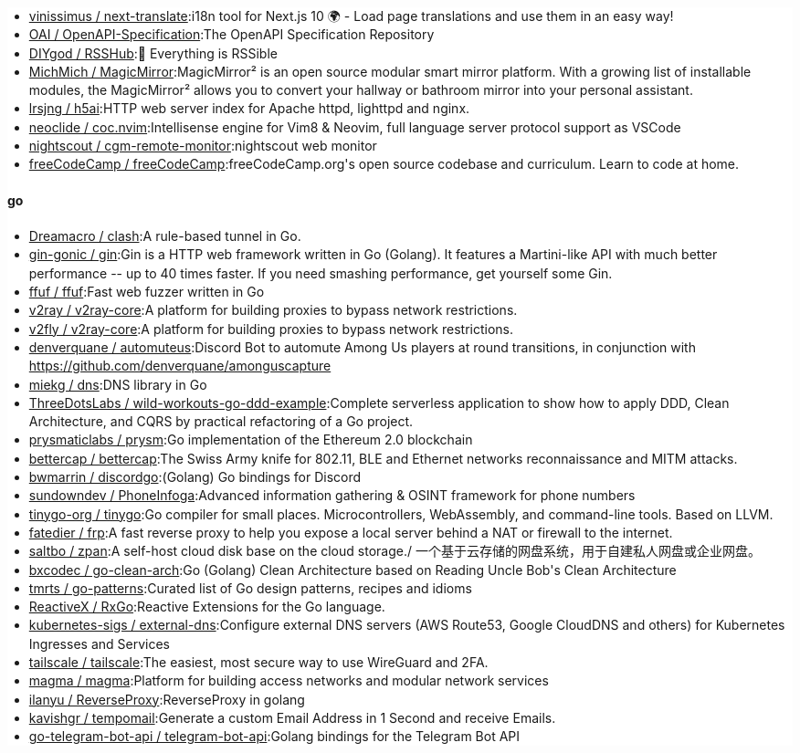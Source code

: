 * [vinissimus / next-translate](https://github.com/vinissimus/next-translate):i18n tool for Next.js 10 🌍 - Load page translations and use them in an easy way!
* [OAI / OpenAPI-Specification](https://github.com/OAI/OpenAPI-Specification):The OpenAPI Specification Repository
* [DIYgod / RSSHub](https://github.com/DIYgod/RSSHub):🍰 Everything is RSSible
* [MichMich / MagicMirror](https://github.com/MichMich/MagicMirror):MagicMirror² is an open source modular smart mirror platform. With a growing list of installable modules, the MagicMirror² allows you to convert your hallway or bathroom mirror into your personal assistant.
* [lrsjng / h5ai](https://github.com/lrsjng/h5ai):HTTP web server index for Apache httpd, lighttpd and nginx.
* [neoclide / coc.nvim](https://github.com/neoclide/coc.nvim):Intellisense engine for Vim8 & Neovim, full language server protocol support as VSCode
* [nightscout / cgm-remote-monitor](https://github.com/nightscout/cgm-remote-monitor):nightscout web monitor
* [freeCodeCamp / freeCodeCamp](https://github.com/freeCodeCamp/freeCodeCamp):freeCodeCamp.org's open source codebase and curriculum. Learn to code at home.

#### go
* [Dreamacro / clash](https://github.com/Dreamacro/clash):A rule-based tunnel in Go.
* [gin-gonic / gin](https://github.com/gin-gonic/gin):Gin is a HTTP web framework written in Go (Golang). It features a Martini-like API with much better performance -- up to 40 times faster. If you need smashing performance, get yourself some Gin.
* [ffuf / ffuf](https://github.com/ffuf/ffuf):Fast web fuzzer written in Go
* [v2ray / v2ray-core](https://github.com/v2ray/v2ray-core):A platform for building proxies to bypass network restrictions.
* [v2fly / v2ray-core](https://github.com/v2fly/v2ray-core):A platform for building proxies to bypass network restrictions.
* [denverquane / automuteus](https://github.com/denverquane/automuteus):Discord Bot to automute Among Us players at round transitions, in conjunction with https://github.com/denverquane/amonguscapture
* [miekg / dns](https://github.com/miekg/dns):DNS library in Go
* [ThreeDotsLabs / wild-workouts-go-ddd-example](https://github.com/ThreeDotsLabs/wild-workouts-go-ddd-example):Complete serverless application to show how to apply DDD, Clean Architecture, and CQRS by practical refactoring of a Go project.
* [prysmaticlabs / prysm](https://github.com/prysmaticlabs/prysm):Go implementation of the Ethereum 2.0 blockchain
* [bettercap / bettercap](https://github.com/bettercap/bettercap):The Swiss Army knife for 802.11, BLE and Ethernet networks reconnaissance and MITM attacks.
* [bwmarrin / discordgo](https://github.com/bwmarrin/discordgo):(Golang) Go bindings for Discord
* [sundowndev / PhoneInfoga](https://github.com/sundowndev/PhoneInfoga):Advanced information gathering & OSINT framework for phone numbers
* [tinygo-org / tinygo](https://github.com/tinygo-org/tinygo):Go compiler for small places. Microcontrollers, WebAssembly, and command-line tools. Based on LLVM.
* [fatedier / frp](https://github.com/fatedier/frp):A fast reverse proxy to help you expose a local server behind a NAT or firewall to the internet.
* [saltbo / zpan](https://github.com/saltbo/zpan):A self-host cloud disk base on the cloud storage./ 一个基于云存储的网盘系统，用于自建私人网盘或企业网盘。
* [bxcodec / go-clean-arch](https://github.com/bxcodec/go-clean-arch):Go (Golang) Clean Architecture based on Reading Uncle Bob's Clean Architecture
* [tmrts / go-patterns](https://github.com/tmrts/go-patterns):Curated list of Go design patterns, recipes and idioms
* [ReactiveX / RxGo](https://github.com/ReactiveX/RxGo):Reactive Extensions for the Go language.
* [kubernetes-sigs / external-dns](https://github.com/kubernetes-sigs/external-dns):Configure external DNS servers (AWS Route53, Google CloudDNS and others) for Kubernetes Ingresses and Services
* [tailscale / tailscale](https://github.com/tailscale/tailscale):The easiest, most secure way to use WireGuard and 2FA.
* [magma / magma](https://github.com/magma/magma):Platform for building access networks and modular network services
* [ilanyu / ReverseProxy](https://github.com/ilanyu/ReverseProxy):ReverseProxy in golang
* [kavishgr / tempomail](https://github.com/kavishgr/tempomail):Generate a custom Email Address in 1 Second and receive Emails.
* [go-telegram-bot-api / telegram-bot-api](https://github.com/go-telegram-bot-api/telegram-bot-api):Golang bindings for the Telegram Bot API